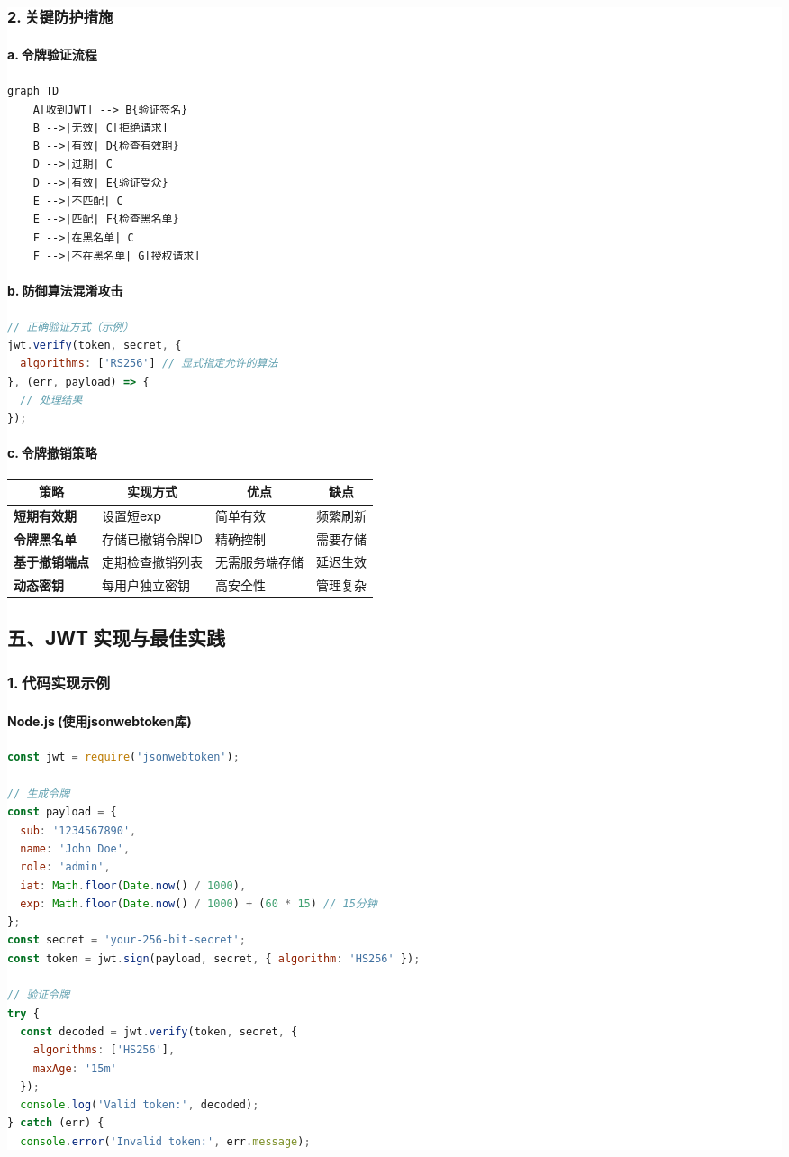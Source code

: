 ### 2. 关键防护措施
#### a. 令牌验证流程
```mermaid
graph TD
    A[收到JWT] --> B{验证签名}
    B -->|无效| C[拒绝请求]
    B -->|有效| D{检查有效期}
    D -->|过期| C
    D -->|有效| E{验证受众}
    E -->|不匹配| C
    E -->|匹配| F{检查黑名单}
    F -->|在黑名单| C
    F -->|不在黑名单| G[授权请求]
```

#### b. 防御算法混淆攻击
```javascript
// 正确验证方式（示例）
jwt.verify(token, secret, { 
  algorithms: ['RS256'] // 显式指定允许的算法
}, (err, payload) => {
  // 处理结果
});
```

#### c. 令牌撤销策略
| 策略 | 实现方式 | 优点 | 缺点 |
|------|----------|------|------|
| **短期有效期** | 设置短exp | 简单有效 | 频繁刷新 |
| **令牌黑名单** | 存储已撤销令牌ID | 精确控制 | 需要存储 |
| **基于撤销端点** | 定期检查撤销列表 | 无需服务端存储 | 延迟生效 |
| **动态密钥** | 每用户独立密钥 | 高安全性 | 管理复杂 |

## 五、JWT 实现与最佳实践

### 1. 代码实现示例
#### Node.js (使用jsonwebtoken库)
```javascript
const jwt = require('jsonwebtoken');

// 生成令牌
const payload = { 
  sub: '1234567890', 
  name: 'John Doe', 
  role: 'admin',
  iat: Math.floor(Date.now() / 1000),
  exp: Math.floor(Date.now() / 1000) + (60 * 15) // 15分钟
};
const secret = 'your-256-bit-secret';
const token = jwt.sign(payload, secret, { algorithm: 'HS256' });

// 验证令牌
try {
  const decoded = jwt.verify(token, secret, { 
    algorithms: ['HS256'],
    maxAge: '15m'
  });
  console.log('Valid token:', decoded);
} catch (err) {
  console.error('Invalid token:', err.message);
```